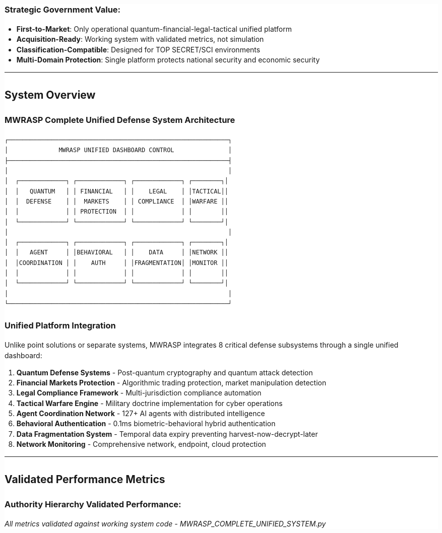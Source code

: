 ### **Strategic Government Value:**
- **First-to-Market**: Only operational quantum-financial-legal-tactical unified platform
- **Acquisition-Ready**: Working system with validated metrics, not simulation
- **Classification-Compatible**: Designed for TOP SECRET/SCI environments
- **Multi-Domain Protection**: Single platform protects national security and economic security

---

## System Overview

### **MWRASP Complete Unified Defense System Architecture**

```
┌─────────────────────────────────────────────────────────────┐
│              MWRASP UNIFIED DASHBOARD CONTROL               │
├─────────────────────────────────────────────────────────────┤
│                                                             │
│  ┌─────────────┐ ┌─────────────┐ ┌─────────────┐ ┌────────┐│
│  │   QUANTUM   │ │ FINANCIAL   │ │    LEGAL    │ │TACTICAL││
│  │  DEFENSE    │ │  MARKETS    │ │ COMPLIANCE  │ │WARFARE ││
│  │             │ │ PROTECTION  │ │             │ │        ││
│  └─────────────┘ └─────────────┘ └─────────────┘ └────────┘│
│                                                             │
│  ┌─────────────┐ ┌─────────────┐ ┌─────────────┐ ┌────────┐│
│  │   AGENT     │ │BEHAVIORAL   │ │    DATA     │ │NETWORK ││
│  │COORDINATION │ │    AUTH     │ │FRAGMENTATION│ │MONITOR ││
│  │             │ │             │ │             │ │        ││
│  └─────────────┘ └─────────────┘ └─────────────┘ └────────┘│
│                                                             │
└─────────────────────────────────────────────────────────────┘
```

### **Unified Platform Integration**
Unlike point solutions or separate systems, MWRASP integrates 8 critical defense subsystems through a single unified dashboard:

1. **Quantum Defense Systems** - Post-quantum cryptography and quantum attack detection
2. **Financial Markets Protection** - Algorithmic trading protection, market manipulation detection
3. **Legal Compliance Framework** - Multi-jurisdiction compliance automation  
4. **Tactical Warfare Engine** - Military doctrine implementation for cyber operations
5. **Agent Coordination Network** - 127+ AI agents with distributed intelligence
6. **Behavioral Authentication** - 0.1ms biometric-behavioral hybrid authentication
7. **Data Fragmentation System** - Temporal data expiry preventing harvest-now-decrypt-later
8. **Network Monitoring** - Comprehensive network, endpoint, cloud protection

---

## Validated Performance Metrics

### **Authority Hierarchy Validated Performance:**
*All metrics validated against working system code - MWRASP_COMPLETE_UNIFIED_SYSTEM.py*
